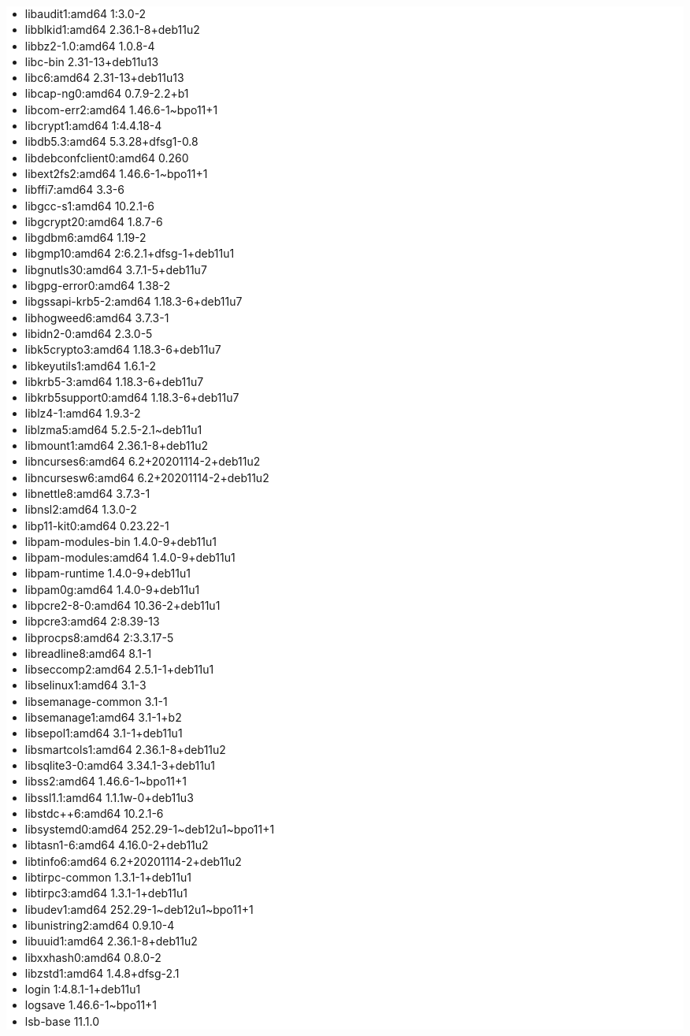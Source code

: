 * libaudit1:amd64	1:3.0-2
* libblkid1:amd64	2.36.1-8+deb11u2
* libbz2-1.0:amd64	1.0.8-4
* libc-bin	2.31-13+deb11u13
* libc6:amd64	2.31-13+deb11u13
* libcap-ng0:amd64	0.7.9-2.2+b1
* libcom-err2:amd64	1.46.6-1~bpo11+1
* libcrypt1:amd64	1:4.4.18-4
* libdb5.3:amd64	5.3.28+dfsg1-0.8
* libdebconfclient0:amd64	0.260
* libext2fs2:amd64	1.46.6-1~bpo11+1
* libffi7:amd64	3.3-6
* libgcc-s1:amd64	10.2.1-6
* libgcrypt20:amd64	1.8.7-6
* libgdbm6:amd64	1.19-2
* libgmp10:amd64	2:6.2.1+dfsg-1+deb11u1
* libgnutls30:amd64	3.7.1-5+deb11u7
* libgpg-error0:amd64	1.38-2
* libgssapi-krb5-2:amd64	1.18.3-6+deb11u7
* libhogweed6:amd64	3.7.3-1
* libidn2-0:amd64	2.3.0-5
* libk5crypto3:amd64	1.18.3-6+deb11u7
* libkeyutils1:amd64	1.6.1-2
* libkrb5-3:amd64	1.18.3-6+deb11u7
* libkrb5support0:amd64	1.18.3-6+deb11u7
* liblz4-1:amd64	1.9.3-2
* liblzma5:amd64	5.2.5-2.1~deb11u1
* libmount1:amd64	2.36.1-8+deb11u2
* libncurses6:amd64	6.2+20201114-2+deb11u2
* libncursesw6:amd64	6.2+20201114-2+deb11u2
* libnettle8:amd64	3.7.3-1
* libnsl2:amd64	1.3.0-2
* libp11-kit0:amd64	0.23.22-1
* libpam-modules-bin	1.4.0-9+deb11u1
* libpam-modules:amd64	1.4.0-9+deb11u1
* libpam-runtime	1.4.0-9+deb11u1
* libpam0g:amd64	1.4.0-9+deb11u1
* libpcre2-8-0:amd64	10.36-2+deb11u1
* libpcre3:amd64	2:8.39-13
* libprocps8:amd64	2:3.3.17-5
* libreadline8:amd64	8.1-1
* libseccomp2:amd64	2.5.1-1+deb11u1
* libselinux1:amd64	3.1-3
* libsemanage-common	3.1-1
* libsemanage1:amd64	3.1-1+b2
* libsepol1:amd64	3.1-1+deb11u1
* libsmartcols1:amd64	2.36.1-8+deb11u2
* libsqlite3-0:amd64	3.34.1-3+deb11u1
* libss2:amd64	1.46.6-1~bpo11+1
* libssl1.1:amd64	1.1.1w-0+deb11u3
* libstdc++6:amd64	10.2.1-6
* libsystemd0:amd64	252.29-1~deb12u1~bpo11+1
* libtasn1-6:amd64	4.16.0-2+deb11u2
* libtinfo6:amd64	6.2+20201114-2+deb11u2
* libtirpc-common	1.3.1-1+deb11u1
* libtirpc3:amd64	1.3.1-1+deb11u1
* libudev1:amd64	252.29-1~deb12u1~bpo11+1
* libunistring2:amd64	0.9.10-4
* libuuid1:amd64	2.36.1-8+deb11u2
* libxxhash0:amd64	0.8.0-2
* libzstd1:amd64	1.4.8+dfsg-2.1
* login	1:4.8.1-1+deb11u1
* logsave	1.46.6-1~bpo11+1
* lsb-base	11.1.0